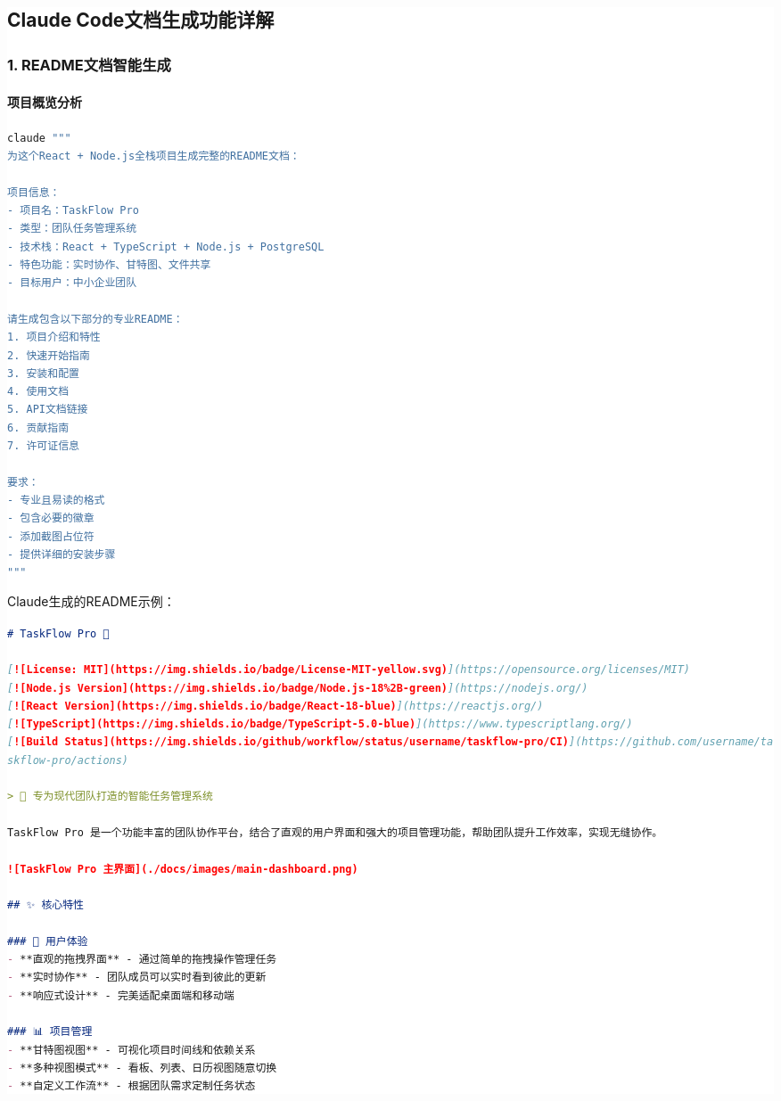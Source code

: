 ## Claude Code文档生成功能详解

### 1. README文档智能生成

#### 项目概览分析

```bash
claude """
为这个React + Node.js全栈项目生成完整的README文档：

项目信息：
- 项目名：TaskFlow Pro
- 类型：团队任务管理系统
- 技术栈：React + TypeScript + Node.js + PostgreSQL
- 特色功能：实时协作、甘特图、文件共享
- 目标用户：中小企业团队

请生成包含以下部分的专业README：
1. 项目介绍和特性
2. 快速开始指南
3. 安装和配置
4. 使用文档
5. API文档链接
6. 贡献指南
7. 许可证信息

要求：
- 专业且易读的格式
- 包含必要的徽章
- 添加截图占位符
- 提供详细的安装步骤
"""
```

Claude生成的README示例：

```markdown
# TaskFlow Pro 🚀

[![License: MIT](https://img.shields.io/badge/License-MIT-yellow.svg)](https://opensource.org/licenses/MIT)
[![Node.js Version](https://img.shields.io/badge/Node.js-18%2B-green)](https://nodejs.org/)
[![React Version](https://img.shields.io/badge/React-18-blue)](https://reactjs.org/)
[![TypeScript](https://img.shields.io/badge/TypeScript-5.0-blue)](https://www.typescriptlang.org/)
[![Build Status](https://img.shields.io/github/workflow/status/username/taskflow-pro/CI)](https://github.com/username/taskflow-pro/actions)

> 🎯 专为现代团队打造的智能任务管理系统

TaskFlow Pro 是一个功能丰富的团队协作平台，结合了直观的用户界面和强大的项目管理功能，帮助团队提升工作效率，实现无缝协作。

![TaskFlow Pro 主界面](./docs/images/main-dashboard.png)

## ✨ 核心特性

### 🎨 用户体验
- **直观的拖拽界面** - 通过简单的拖拽操作管理任务
- **实时协作** - 团队成员可以实时看到彼此的更新
- **响应式设计** - 完美适配桌面端和移动端

### 📊 项目管理
- **甘特图视图** - 可视化项目时间线和依赖关系
- **多种视图模式** - 看板、列表、日历视图随意切换
- **自定义工作流** - 根据团队需求定制任务状态
```